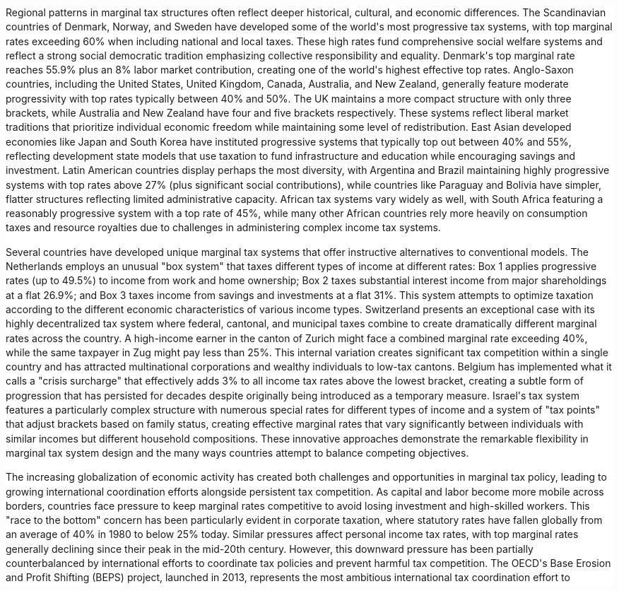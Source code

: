 Regional patterns in marginal tax structures often reflect deeper historical, cultural, and economic differences. The Scandinavian countries of Denmark, Norway, and Sweden have developed some of the world's most progressive tax systems, with top marginal rates exceeding 60% when including national and local taxes. These high rates fund comprehensive social welfare systems and reflect a strong social democratic tradition emphasizing collective responsibility and equality. Denmark's top marginal rate reaches 55.9% plus an 8% labor market contribution, creating one of the world's highest effective top rates. Anglo-Saxon countries, including the United States, United Kingdom, Canada, Australia, and New Zealand, generally feature moderate progressivity with top rates typically between 40% and 50%. The UK maintains a more compact structure with only three brackets, while Australia and New Zealand have four and five brackets respectively. These systems reflect liberal market traditions that prioritize individual economic freedom while maintaining some level of redistribution. East Asian developed economies like Japan and South Korea have instituted progressive systems that typically top out between 40% and 55%, reflecting development state models that use taxation to fund infrastructure and education while encouraging savings and investment. Latin American countries display perhaps the most diversity, with Argentina and Brazil maintaining highly progressive systems with top rates above 27% (plus significant social contributions), while countries like Paraguay and Bolivia have simpler, flatter structures reflecting limited administrative capacity. African tax systems vary widely as well, with South Africa featuring a reasonably progressive system with a top rate of 45%, while many other African countries rely more heavily on consumption taxes and resource royalties due to challenges in administering complex income tax systems.

Several countries have developed unique marginal tax systems that offer instructive alternatives to conventional models. The Netherlands employs an unusual "box system" that taxes different types of income at different rates: Box 1 applies progressive rates (up to 49.5%) to income from work and home ownership; Box 2 taxes substantial interest income from major shareholdings at a flat 26.9%; and Box 3 taxes income from savings and investments at a flat 31%. This system attempts to optimize taxation according to the different economic characteristics of various income types. Switzerland presents an exceptional case with its highly decentralized tax system where federal, cantonal, and municipal taxes combine to create dramatically different marginal rates across the country. A high-income earner in the canton of Zurich might face a combined marginal rate exceeding 40%, while the same taxpayer in Zug might pay less than 25%. This internal variation creates significant tax competition within a single country and has attracted multinational corporations and wealthy individuals to low-tax cantons. Belgium has implemented what it calls a "crisis surcharge" that effectively adds 3% to all income tax rates above the lowest bracket, creating a subtle form of progression that has persisted for decades despite originally being introduced as a temporary measure. Israel's tax system features a particularly complex structure with numerous special rates for different types of income and a system of "tax points" that adjust brackets based on family status, creating effective marginal rates that vary significantly between individuals with similar incomes but different household compositions. These innovative approaches demonstrate the remarkable flexibility in marginal tax system design and the many ways countries attempt to balance competing objectives.

The increasing globalization of economic activity has created both challenges and opportunities in marginal tax policy, leading to growing international coordination efforts alongside persistent tax competition. As capital and labor become more mobile across borders, countries face pressure to keep marginal rates competitive to avoid losing investment and high-skilled workers. This "race to the bottom" concern has been particularly evident in corporate taxation, where statutory rates have fallen globally from an average of 40% in 1980 to below 25% today. Similar pressures affect personal income tax rates, with top marginal rates generally declining since their peak in the mid-20th century. However, this downward pressure has been partially counterbalanced by international efforts to coordinate tax policies and prevent harmful tax competition. The OECD's Base Erosion and Profit Shifting (BEPS) project, launched in 2013, represents the most ambitious international tax coordination effort to
